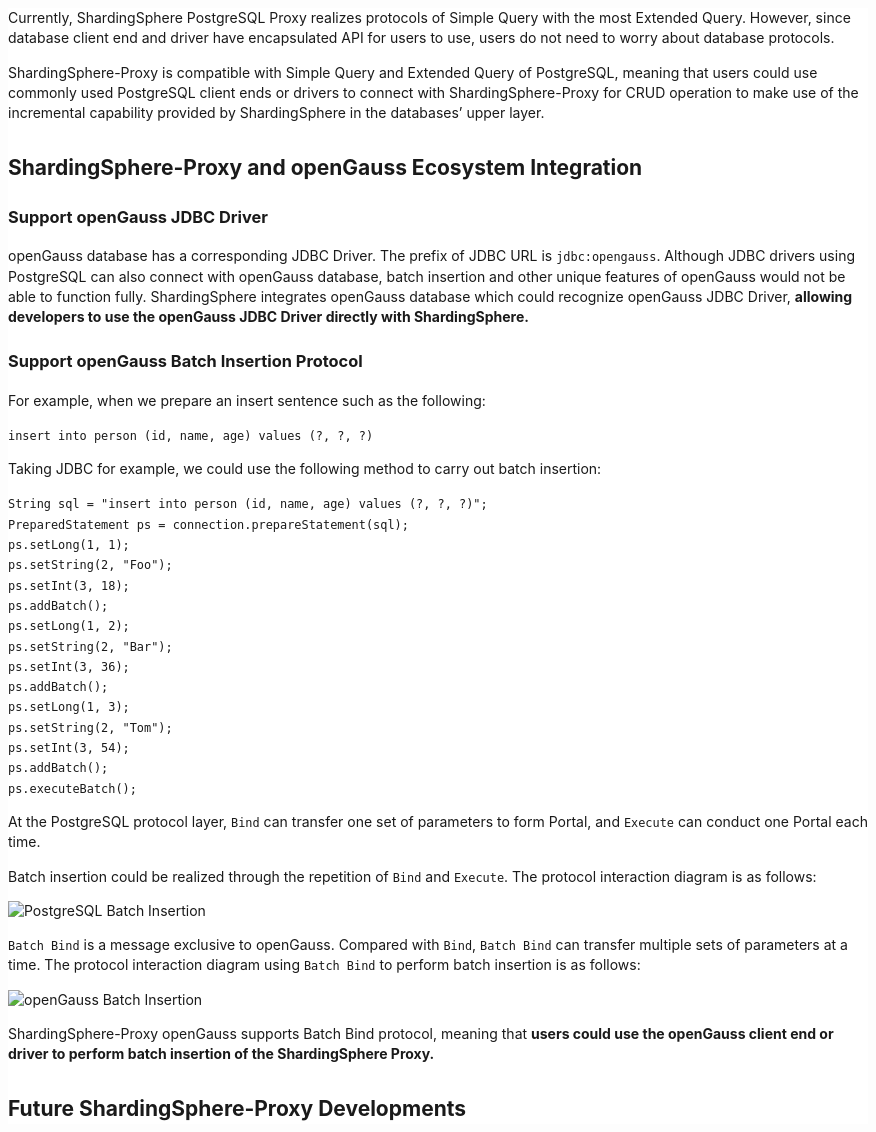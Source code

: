 Currently, ShardingSphere PostgreSQL Proxy realizes protocols of Simple Query with the most Extended Query. However, since database client end and driver have encapsulated API for users to use, users do not need to worry about database protocols.

ShardingSphere-Proxy is compatible with Simple Query and Extended Query of PostgreSQL, meaning that users could use commonly used PostgreSQL client ends or drivers to connect with ShardingSphere-Proxy for CRUD operation to make use of the incremental capability provided by ShardingSphere in the databases’ upper layer.

## ShardingSphere-Proxy and openGauss Ecosystem Integration

### Support openGauss JDBC Driver

openGauss database has a corresponding JDBC Driver. The prefix of JDBC URL is `jdbc:opengauss`. Although JDBC drivers using PostgreSQL can also connect with openGauss database, batch insertion and other unique features of openGauss would not be able to function fully. ShardingSphere integrates openGauss database which could recognize openGauss JDBC Driver, **allowing developers to use the openGauss JDBC Driver directly with ShardingSphere.**

### Support openGauss Batch Insertion Protocol

For example, when we prepare an insert sentence such as the following:

```insert into person (id, name, age) values (?, ?, ?)```

Taking JDBC for example, we could use the following method to carry out batch insertion:

```
String sql = "insert into person (id, name, age) values (?, ?, ?)";
PreparedStatement ps = connection.prepareStatement(sql);
ps.setLong(1, 1);
ps.setString(2, "Foo");
ps.setInt(3, 18);
ps.addBatch();
ps.setLong(1, 2);
ps.setString(2, "Bar");
ps.setInt(3, 36);
ps.addBatch();
ps.setLong(1, 3);
ps.setString(2, "Tom");
ps.setInt(3, 54);
ps.addBatch();
ps.executeBatch();
```

At the PostgreSQL protocol layer, `Bind` can transfer one set of parameters to form Portal, and `Execute` can conduct one Portal each time.

Batch insertion could be realized through the repetition of `Bind` and `Execute`. The protocol interaction diagram is as follows:

![PostgreSQL Batch Insertion](https://shardingsphere.apache.org/blog/img/PostgreSQL_openGauss_img_5.png)

`Batch Bind` is a message exclusive to openGauss. Compared with `Bind`, `Batch Bind` can transfer multiple sets of parameters at a time. The protocol interaction diagram using `Batch Bind` to perform batch insertion is as follows:

![openGauss Batch Insertion](https://shardingsphere.apache.org/blog/img/PostgreSQL_openGauss_img_6.png)

ShardingSphere-Proxy openGauss supports Batch Bind protocol, meaning that **users could use the openGauss client end or driver to perform batch insertion of the ShardingSphere Proxy.**

## Future ShardingSphere-Proxy Developments
```